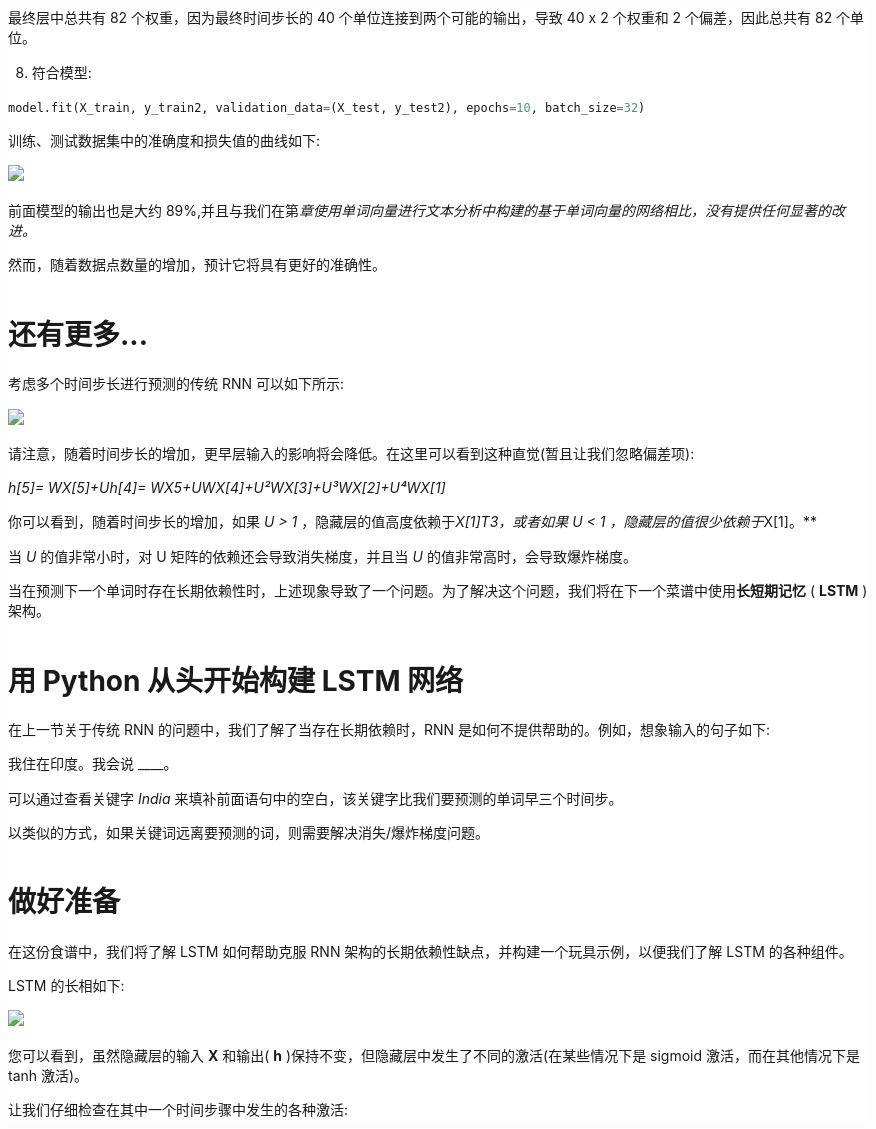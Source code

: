最终层中总共有 82 个权重，因为最终时间步长的 40 个单位连接到两个可能的输出，导致 40 x 2 个权重和 2 个偏差，因此总共有 82 个单位。

8.  符合模型:

```py
model.fit(X_train, y_train2, validation_data=(X_test, y_test2), epochs=10, batch_size=32)
```

训练、测试数据集中的准确度和损失值的曲线如下:

![](Images/afc6244e-0a9d-463a-956d-c6b4956c784d.jpg)

前面模型的输出也是大约 89%,并且与我们在第*章使用单词向量进行文本分析中构建的基于单词向量的网络相比，没有提供任何显著的改进。*

然而，随着数据点数量的增加，预计它将具有更好的准确性。

        

# 还有更多...

考虑多个时间步长进行预测的传统 RNN 可以如下所示:

![](Images/a7fcb1be-8d05-49f7-811f-8f716f209092.png)

请注意，随着时间步长的增加，更早层输入的影响将会降低。在这里可以看到这种直觉(暂且让我们忽略偏差项):

*h[5]= WX[5]+Uh[4]= WX5+UWX[4]+U²WX[3]+U³WX[2]+U⁴WX[1]*

你可以看到，随着时间步长的增加，如果 *U > 1* ，隐藏层的值高度依赖于*X[1]T3，或者如果 *U < 1* ，隐藏层的值很少依赖于*X[1]。**

当 *U* 的值非常小时，对 U 矩阵的依赖还会导致消失梯度，并且当 *U* 的值非常高时，会导致爆炸梯度。

当在预测下一个单词时存在长期依赖性时，上述现象导致了一个问题。为了解决这个问题，我们将在下一个菜谱中使用**长短期记忆** ( **LSTM** )架构。

        

# 用 Python 从头开始构建 LSTM 网络

在上一节关于传统 RNN 的问题中，我们了解了当存在长期依赖时，RNN 是如何不提供帮助的。例如，想象输入的句子如下:

我住在印度。我会说 ____。

可以通过查看关键字 *India* 来填补前面语句中的空白，该关键字比我们要预测的单词早三个时间步。

以类似的方式，如果关键词远离要预测的词，则需要解决消失/爆炸梯度问题。

        

# 做好准备

在这份食谱中，我们将了解 LSTM 如何帮助克服 RNN 架构的长期依赖性缺点，并构建一个玩具示例，以便我们了解 LSTM 的各种组件。

LSTM 的长相如下:

![](Images/f2243925-4b0f-400b-bb2d-6d485e0d1401.png)

您可以看到，虽然隐藏层的输入 **X** 和输出( **h** )保持不变，但隐藏层中发生了不同的激活(在某些情况下是 sigmoid 激活，而在其他情况下是 tanh 激活)。

让我们仔细检查在其中一个时间步骤中发生的各种激活:
